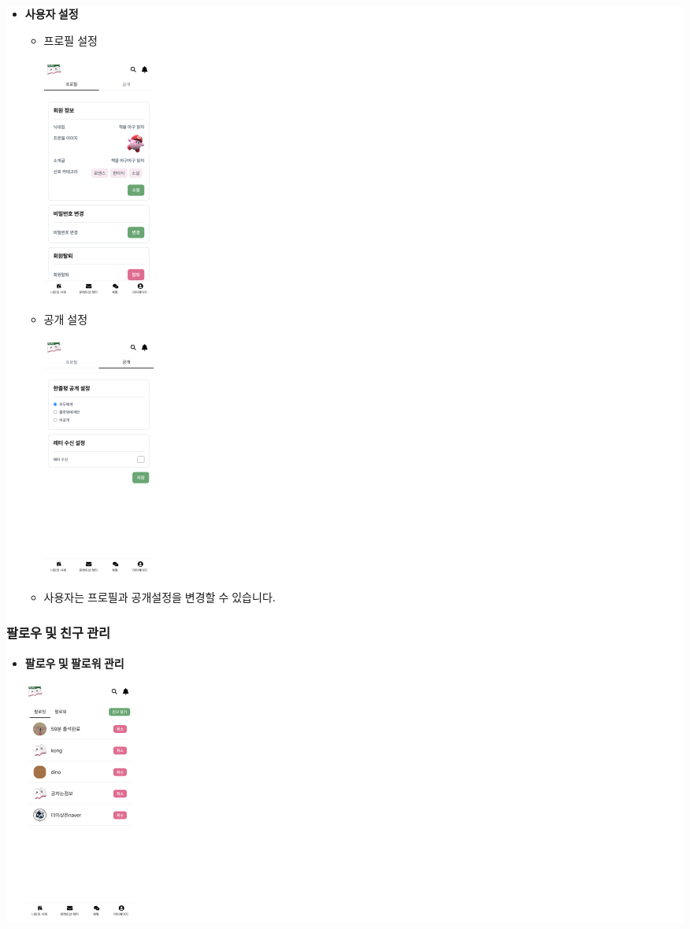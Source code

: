 - **사용자 설정**
  - 프로필 설정

    ![프로필 이미지](./images/프로필.png)

  - 공개 설정

    ![공개설정 이미지](./images/공개설정.png)

  - 사용자는 프로필과 공개설정을 변경할 수 있습니다.

### 팔로우 및 친구 관리
- **팔로우 및 팔로워 관리**

  ![팔로우 관리 이미지](./images/팔로우.png)